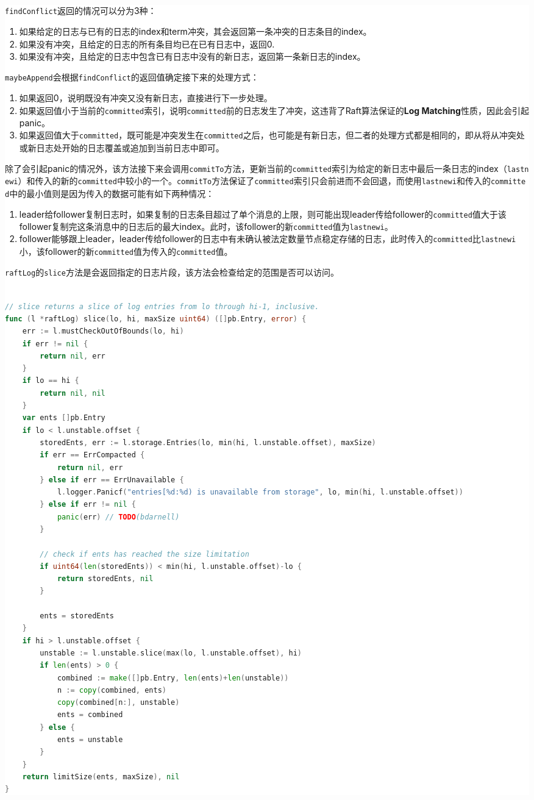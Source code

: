 `findConflict`返回的情况可以分为3种：

1. 如果给定的日志与已有的日志的index和term冲突，其会返回第一条冲突的日志条目的index。
2. 如果没有冲突，且给定的日志的所有条目均已在已有日志中，返回0.
3. 如果没有冲突，且给定的日志中包含已有日志中没有的新日志，返回第一条新日志的index。

`maybeAppend`会根据`findConflict`的返回值确定接下来的处理方式：

1. 如果返回0，说明既没有冲突又没有新日志，直接进行下一步处理。
2. 如果返回值小于当前的`committed`索引，说明`committed`前的日志发生了冲突，这违背了Raft算法保证的**Log Matching**性质，因此会引起panic。
3. 如果返回值大于`committed`，既可能是冲突发生在`committed`之后，也可能是有新日志，但二者的处理方式都是相同的，即从将从冲突处或新日志处开始的日志覆盖或追加到当前日志中即可。

除了会引起panic的情况外，该方法接下来会调用`commitTo`方法，更新当前的`committed`索引为给定的新日志中最后一条日志的index（`lastnewi`）和传入的新的`committed`中较小的一个。`commitTo`方法保证了`committed`索引只会前进而不会回退，而使用`lastnewi`和传入的`committed`中的最小值则是因为传入的数据可能有如下两种情况：

1. leader给follower复制日志时，如果复制的日志条目超过了单个消息的上限，则可能出现leader传给follower的`committed`值大于该follower复制完这条消息中的日志后的最大index。此时，该follower的新`committed`值为`lastnewi`。
2. follower能够跟上leader，leader传给follower的日志中有未确认被法定数量节点稳定存储的日志，此时传入的`committed`比`lastnewi`小，该follower的新`committed`值为传入的`committed`值。

`raftLog`的`slice`方法是会返回指定的日志片段，该方法会检查给定的范围是否可以访问。

```go

// slice returns a slice of log entries from lo through hi-1, inclusive.
func (l *raftLog) slice(lo, hi, maxSize uint64) ([]pb.Entry, error) {
	err := l.mustCheckOutOfBounds(lo, hi)
	if err != nil {
		return nil, err
	}
	if lo == hi {
		return nil, nil
	}
	var ents []pb.Entry
	if lo < l.unstable.offset {
		storedEnts, err := l.storage.Entries(lo, min(hi, l.unstable.offset), maxSize)
		if err == ErrCompacted {
			return nil, err
		} else if err == ErrUnavailable {
			l.logger.Panicf("entries[%d:%d) is unavailable from storage", lo, min(hi, l.unstable.offset))
		} else if err != nil {
			panic(err) // TODO(bdarnell)
		}

		// check if ents has reached the size limitation
		if uint64(len(storedEnts)) < min(hi, l.unstable.offset)-lo {
			return storedEnts, nil
		}

		ents = storedEnts
	}
	if hi > l.unstable.offset {
		unstable := l.unstable.slice(max(lo, l.unstable.offset), hi)
		if len(ents) > 0 {
			combined := make([]pb.Entry, len(ents)+len(unstable))
			n := copy(combined, ents)
			copy(combined[n:], unstable)
			ents = combined
		} else {
			ents = unstable
		}
	}
	return limitSize(ents, maxSize), nil
}

```